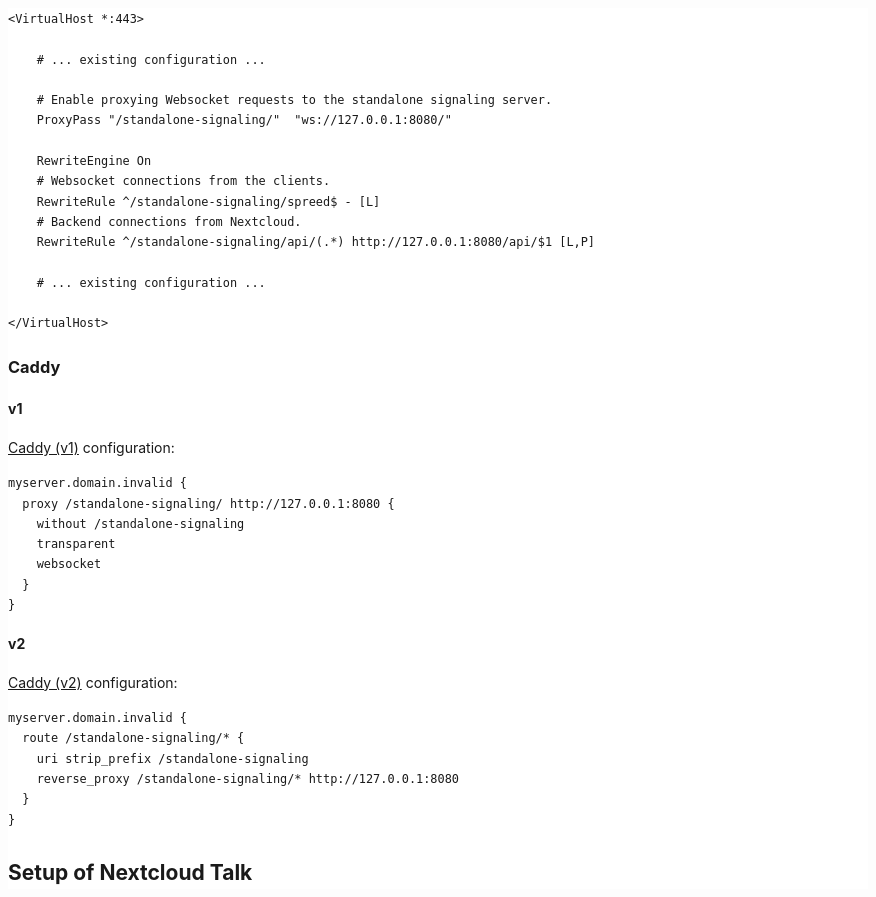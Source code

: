     <VirtualHost *:443>

        # ... existing configuration ...

        # Enable proxying Websocket requests to the standalone signaling server.
        ProxyPass "/standalone-signaling/"  "ws://127.0.0.1:8080/"

        RewriteEngine On
        # Websocket connections from the clients.
        RewriteRule ^/standalone-signaling/spreed$ - [L]
        # Backend connections from Nextcloud.
        RewriteRule ^/standalone-signaling/api/(.*) http://127.0.0.1:8080/api/$1 [L,P]

        # ... existing configuration ...

    </VirtualHost>

### Caddy

#### v1

[Caddy (v1)](https://caddyserver.com/v1/) configuration:

```
myserver.domain.invalid {
  proxy /standalone-signaling/ http://127.0.0.1:8080 {
    without /standalone-signaling
    transparent
    websocket
  }
}
```

#### v2

[Caddy (v2)](https://caddyserver.com/) configuration:

```
myserver.domain.invalid {
  route /standalone-signaling/* {
    uri strip_prefix /standalone-signaling
    reverse_proxy /standalone-signaling/* http://127.0.0.1:8080
  }
}
```

## Setup of Nextcloud Talk
